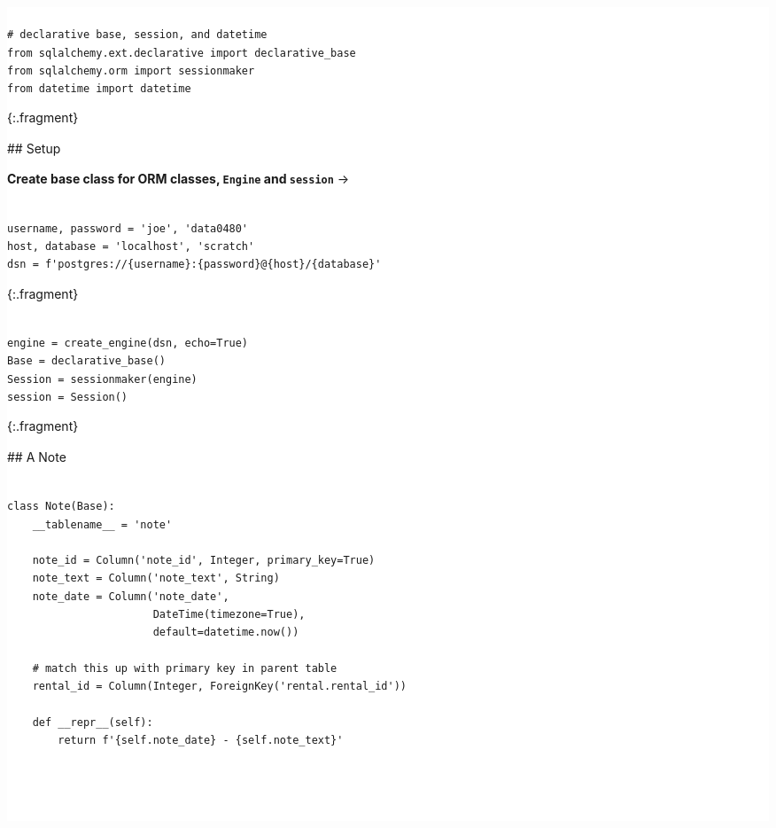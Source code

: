 <pre><code data-trim contenteditable>
# declarative base, session, and datetime
from sqlalchemy.ext.declarative import declarative_base
from sqlalchemy.orm import sessionmaker
from datetime import datetime
</code></pre>
{:.fragment}

</section>

<section markdown="block">
## Setup

__Create base class for ORM classes, `Engine` and `session`__ &rarr;

<pre><code data-trim contenteditable>
username, password = 'joe', 'data0480'
host, database = 'localhost', 'scratch'
dsn = f'postgres://{username}:{password}@{host}/{database}'
</code></pre>
{:.fragment}

<pre><code data-trim contenteditable>
engine = create_engine(dsn, echo=True)
Base = declarative_base()
Session = sessionmaker(engine)
session = Session()
</code></pre>
{:.fragment}
</section>


<section markdown="block">
## A Note

<pre><code data-trim contenteditable>
class Note(Base):
    __tablename__ = 'note'
    
    note_id = Column('note_id', Integer, primary_key=True)
    note_text = Column('note_text', String)
    note_date = Column('note_date', 
                       DateTime(timezone=True), 
                       default=datetime.now())
    
    # match this up with primary key in parent table
    rental_id = Column(Integer, ForeignKey('rental.rental_id'))

    def __repr__(self):
        return f'{self.note_date} - {self.note_text}'
    